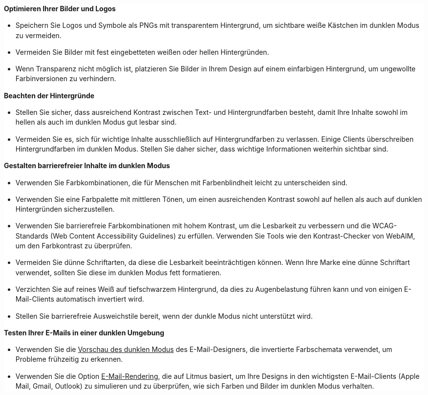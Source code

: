 **Optimieren Ihrer Bilder und Logos**

* Speichern Sie Logos und Symbole als PNGs mit transparentem Hintergrund, um sichtbare weiße Kästchen im dunklen Modus zu vermeiden.

* Vermeiden Sie Bilder mit fest eingebetteten weißen oder hellen Hintergründen.

* Wenn Transparenz nicht möglich ist, platzieren Sie Bilder in Ihrem Design auf einem einfarbigen Hintergrund, um ungewollte Farbinversionen zu verhindern.

**Beachten der Hintergründe**

* Stellen Sie sicher, dass ausreichend Kontrast zwischen Text- und Hintergrundfarben besteht, damit Ihre Inhalte sowohl im hellen als auch im dunklen Modus gut lesbar sind.

* Vermeiden Sie es, sich für wichtige Inhalte ausschließlich auf Hintergrundfarben zu verlassen. Einige Clients überschreiben Hintergrundfarben im dunklen Modus. Stellen Sie daher sicher, dass wichtige Informationen weiterhin sichtbar sind.



**Gestalten barrierefreier Inhalte im dunklen Modus**



* Verwenden Sie Farbkombinationen, die für Menschen mit Farbenblindheit leicht zu unterscheiden sind.

* Verwenden Sie eine Farbpalette mit mittleren Tönen, um einen ausreichenden Kontrast sowohl auf hellen als auch auf dunklen Hintergründen sicherzustellen.

* Verwenden Sie barrierefreie Farbkombinationen mit hohem Kontrast, um die Lesbarkeit zu verbessern und die WCAG-Standards (Web Content Accessibility Guidelines) zu erfüllen. Verwenden Sie Tools wie den Kontrast-Checker von WebAIM, um den Farbkontrast zu überprüfen.

* Vermeiden Sie dünne Schriftarten, da diese die Lesbarkeit beeinträchtigen können. Wenn Ihre Marke eine dünne Schriftart verwendet, sollten Sie diese im dunklen Modus fett formatieren.

* Verzichten Sie auf reines Weiß auf tiefschwarzem Hintergrund, da dies zu Augenbelastung führen kann und von einigen E-Mail-Clients automatisch invertiert wird.

* Stellen Sie barrierefreie Ausweichstile bereit, wenn der dunkle Modus nicht unterstützt wird.

**Testen Ihrer E-Mails in einer dunklen Umgebung**

* Verwenden Sie die [Vorschau des dunklen Modus](#preview-dark-mode) des E-Mail-Designers, die invertierte Farbschemata verwendet, um Probleme frühzeitig zu erkennen.

* Verwenden Sie die Option [E-Mail-Rendering](../preview-test/email-rendering.md), die auf Litmus basiert, um Ihre Designs in den wichtigsten E-Mail-Clients (Apple Mail, Gmail, Outlook) zu simulieren und zu überprüfen, wie sich Farben und Bilder im dunklen Modus verhalten.
